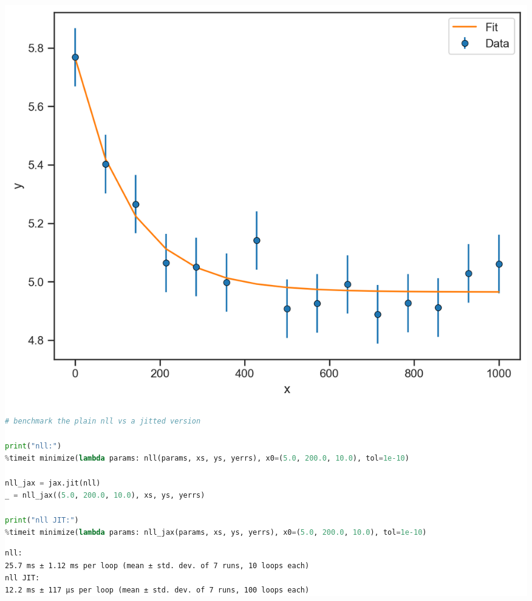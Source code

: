 ![png](jax_intro_files/jax_intro_37_1.png)
    



```python
# benchmark the plain nll vs a jitted version

print("nll:")
%timeit minimize(lambda params: nll(params, xs, ys, yerrs), x0=(5.0, 200.0, 10.0), tol=1e-10)

nll_jax = jax.jit(nll)
_ = nll_jax((5.0, 200.0, 10.0), xs, ys, yerrs)

print("nll JIT:")
%timeit minimize(lambda params: nll_jax(params, xs, ys, yerrs), x0=(5.0, 200.0, 10.0), tol=1e-10)
```

    nll:
    25.7 ms ± 1.12 ms per loop (mean ± std. dev. of 7 runs, 10 loops each)
    nll JIT:
    12.2 ms ± 117 μs per loop (mean ± std. dev. of 7 runs, 100 loops each)
